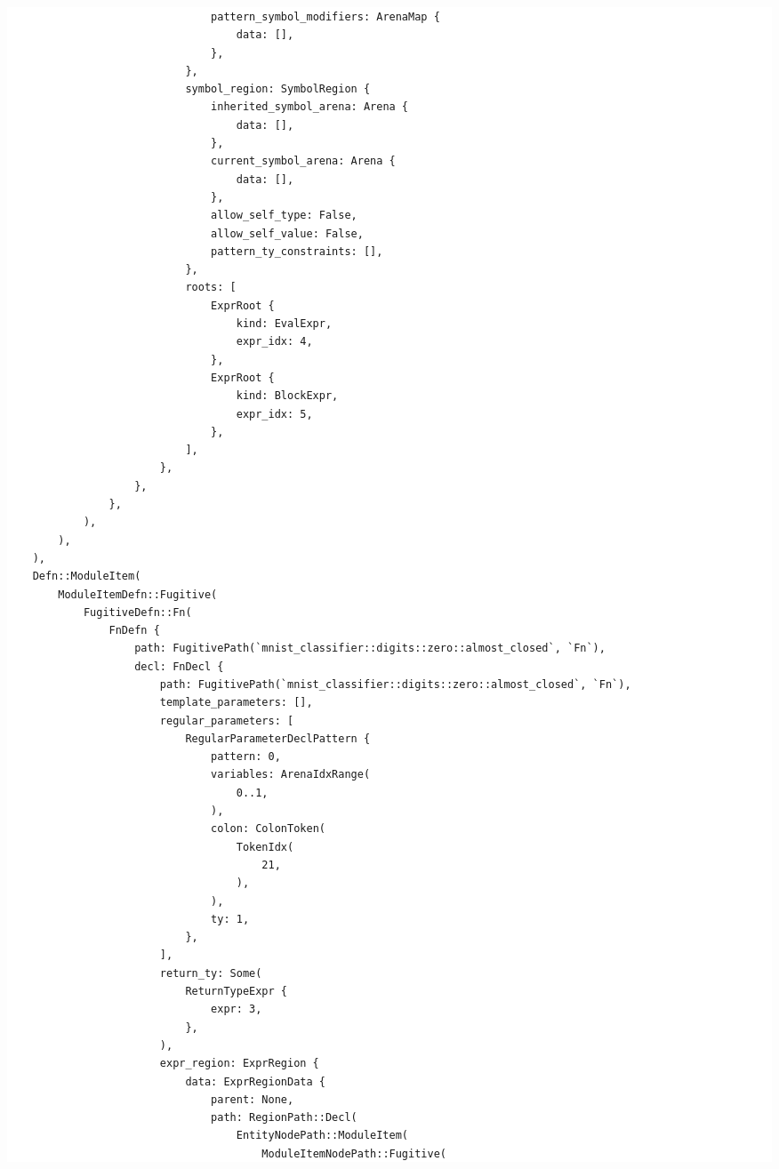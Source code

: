                                     pattern_symbol_modifiers: ArenaMap {
                                        data: [],
                                    },
                                },
                                symbol_region: SymbolRegion {
                                    inherited_symbol_arena: Arena {
                                        data: [],
                                    },
                                    current_symbol_arena: Arena {
                                        data: [],
                                    },
                                    allow_self_type: False,
                                    allow_self_value: False,
                                    pattern_ty_constraints: [],
                                },
                                roots: [
                                    ExprRoot {
                                        kind: EvalExpr,
                                        expr_idx: 4,
                                    },
                                    ExprRoot {
                                        kind: BlockExpr,
                                        expr_idx: 5,
                                    },
                                ],
                            },
                        },
                    },
                ),
            ),
        ),
        Defn::ModuleItem(
            ModuleItemDefn::Fugitive(
                FugitiveDefn::Fn(
                    FnDefn {
                        path: FugitivePath(`mnist_classifier::digits::zero::almost_closed`, `Fn`),
                        decl: FnDecl {
                            path: FugitivePath(`mnist_classifier::digits::zero::almost_closed`, `Fn`),
                            template_parameters: [],
                            regular_parameters: [
                                RegularParameterDeclPattern {
                                    pattern: 0,
                                    variables: ArenaIdxRange(
                                        0..1,
                                    ),
                                    colon: ColonToken(
                                        TokenIdx(
                                            21,
                                        ),
                                    ),
                                    ty: 1,
                                },
                            ],
                            return_ty: Some(
                                ReturnTypeExpr {
                                    expr: 3,
                                },
                            ),
                            expr_region: ExprRegion {
                                data: ExprRegionData {
                                    parent: None,
                                    path: RegionPath::Decl(
                                        EntityNodePath::ModuleItem(
                                            ModuleItemNodePath::Fugitive(